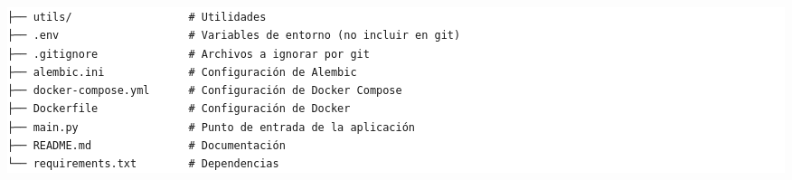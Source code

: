 ```
├── utils/                  # Utilidades
├── .env                    # Variables de entorno (no incluir en git)
├── .gitignore              # Archivos a ignorar por git
├── alembic.ini             # Configuración de Alembic
├── docker-compose.yml      # Configuración de Docker Compose
├── Dockerfile              # Configuración de Docker
├── main.py                 # Punto de entrada de la aplicación
├── README.md               # Documentación
└── requirements.txt        # Dependencias
